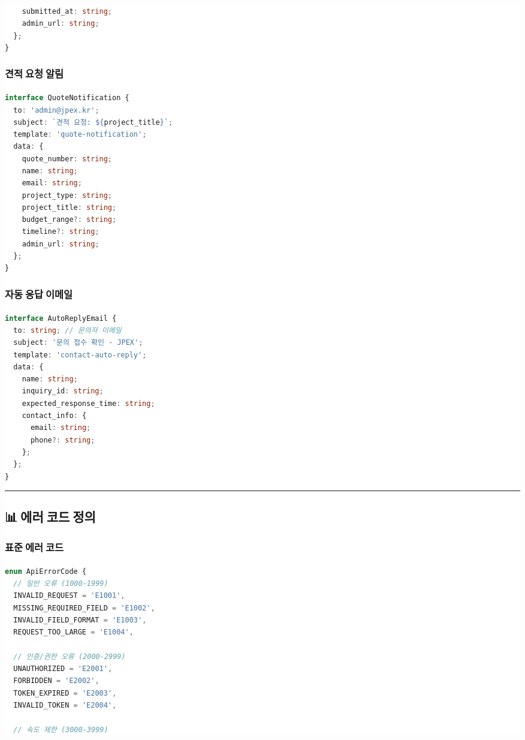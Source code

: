 ```typescript
    submitted_at: string;
    admin_url: string;
  };
}
```

### 견적 요청 알림
```typescript
interface QuoteNotification {
  to: 'admin@jpex.kr';
  subject: `견적 요청: ${project_title}`;
  template: 'quote-notification';
  data: {
    quote_number: string;
    name: string;
    email: string;
    project_type: string;
    project_title: string;
    budget_range?: string;
    timeline?: string;
    admin_url: string;
  };
}
```

### 자동 응답 이메일
```typescript
interface AutoReplyEmail {
  to: string; // 문의자 이메일
  subject: '문의 접수 확인 - JPEX';
  template: 'contact-auto-reply';
  data: {
    name: string;
    inquiry_id: string;
    expected_response_time: string;
    contact_info: {
      email: string;
      phone?: string;
    };
  };
}
```

---

## 📊 에러 코드 정의

### 표준 에러 코드
```typescript
enum ApiErrorCode {
  // 일반 오류 (1000-1999)
  INVALID_REQUEST = 'E1001',
  MISSING_REQUIRED_FIELD = 'E1002',
  INVALID_FIELD_FORMAT = 'E1003',
  REQUEST_TOO_LARGE = 'E1004',
  
  // 인증/권한 오류 (2000-2999)
  UNAUTHORIZED = 'E2001',
  FORBIDDEN = 'E2002',
  TOKEN_EXPIRED = 'E2003',
  INVALID_TOKEN = 'E2004',
  
  // 속도 제한 (3000-3999)
```